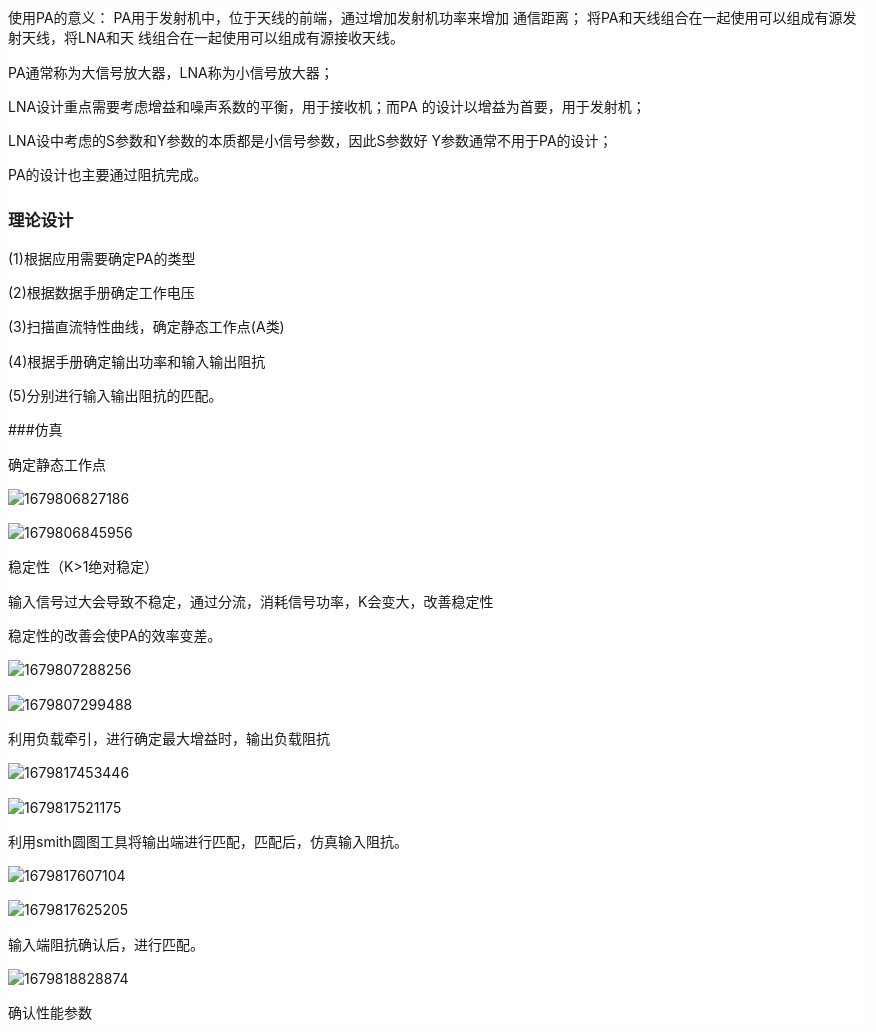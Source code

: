 使用PA的意义： PA用于发射机中，位于天线的前端，通过增加发射机功率来增加 通信距离； 将PA和天线组合在一起使用可以组成有源发射天线，将LNA和天 线组合在一起使用可以组成有源接收天线。 

PA通常称为大信号放大器，LNA称为小信号放大器； 

LNA设计重点需要考虑增益和噪声系数的平衡，用于接收机；而PA 的设计以增益为首要，用于发射机； 

LNA设中考虑的S参数和Y参数的本质都是小信号参数，因此S参数好 Y参数通常不用于PA的设计； 

PA的设计也主要通过阻抗完成。 

### 理论设计

(1)根据应用需要确定PA的类型 

(2)根据数据手册确定工作电压 

(3)扫描直流特性曲线，确定静态工作点(A类) 

(4)根据手册确定输出功率和输入输出阻抗 

(5)分别进行输入输出阻抗的匹配。 

###仿真

确定静态工作点

![1679806827186](C:\Users\admin\AppData\Local\Temp\1679806827186.png)

![1679806845956](C:\Users\admin\AppData\Local\Temp\1679806845956.png)

稳定性（K>1绝对稳定）

输入信号过大会导致不稳定，通过分流，消耗信号功率，K会变大，改善稳定性

稳定性的改善会使PA的效率变差。

![1679807288256](C:\Users\admin\AppData\Local\Temp\1679807288256.png)

![1679807299488](C:\Users\admin\AppData\Local\Temp\1679807299488.png)

利用负载牵引，进行确定最大增益时，输出负载阻抗

![1679817453446](C:\Users\admin\AppData\Local\Temp\1679817453446.png)

![1679817521175](C:\Users\admin\AppData\Local\Temp\1679817521175.png)

利用smith圆图工具将输出端进行匹配，匹配后，仿真输入阻抗。

![1679817607104](C:\Users\admin\AppData\Local\Temp\1679817607104.png)

![1679817625205](C:\Users\admin\AppData\Local\Temp\1679817625205.png)

输入端阻抗确认后，进行匹配。

![1679818828874](C:\Users\admin\AppData\Local\Temp\1679818828874.png)

确认性能参数
